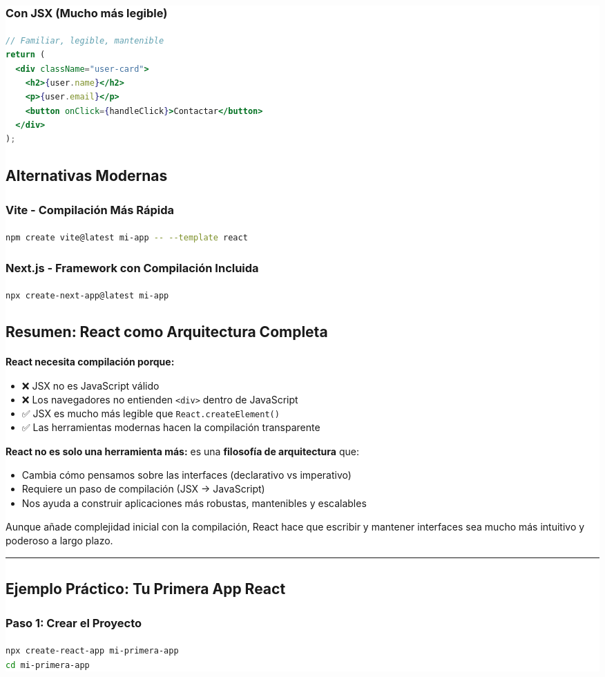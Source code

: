 ### **Con JSX** (Mucho más legible)
```jsx
// Familiar, legible, mantenible
return (
  <div className="user-card">
    <h2>{user.name}</h2>
    <p>{user.email}</p>
    <button onClick={handleClick}>Contactar</button>
  </div>
);
```

## Alternativas Modernas

### **Vite** - Compilación Más Rápida
```bash
npm create vite@latest mi-app -- --template react
```

### **Next.js** - Framework con Compilación Incluida
```bash
npx create-next-app@latest mi-app
```

## Resumen: React como Arquitectura Completa

**React necesita compilación porque:**

- ❌ JSX no es JavaScript válido
- ❌ Los navegadores no entienden `<div>` dentro de JavaScript
- ✅ JSX es mucho más legible que `React.createElement()`
- ✅ Las herramientas modernas hacen la compilación transparente

**React no es solo una herramienta más:** es una **filosofía de arquitectura** que:

- Cambia cómo pensamos sobre las interfaces (declarativo vs imperativo)
- Requiere un paso de compilación (JSX → JavaScript)
- Nos ayuda a construir aplicaciones más robustas, mantenibles y escalables

Aunque añade complejidad inicial con la compilación, React hace que escribir y mantener interfaces sea mucho más intuitivo y poderoso a largo plazo.

---

## Ejemplo Práctico: Tu Primera App React

### Paso 1: Crear el Proyecto
```bash
npx create-react-app mi-primera-app
cd mi-primera-app
```
